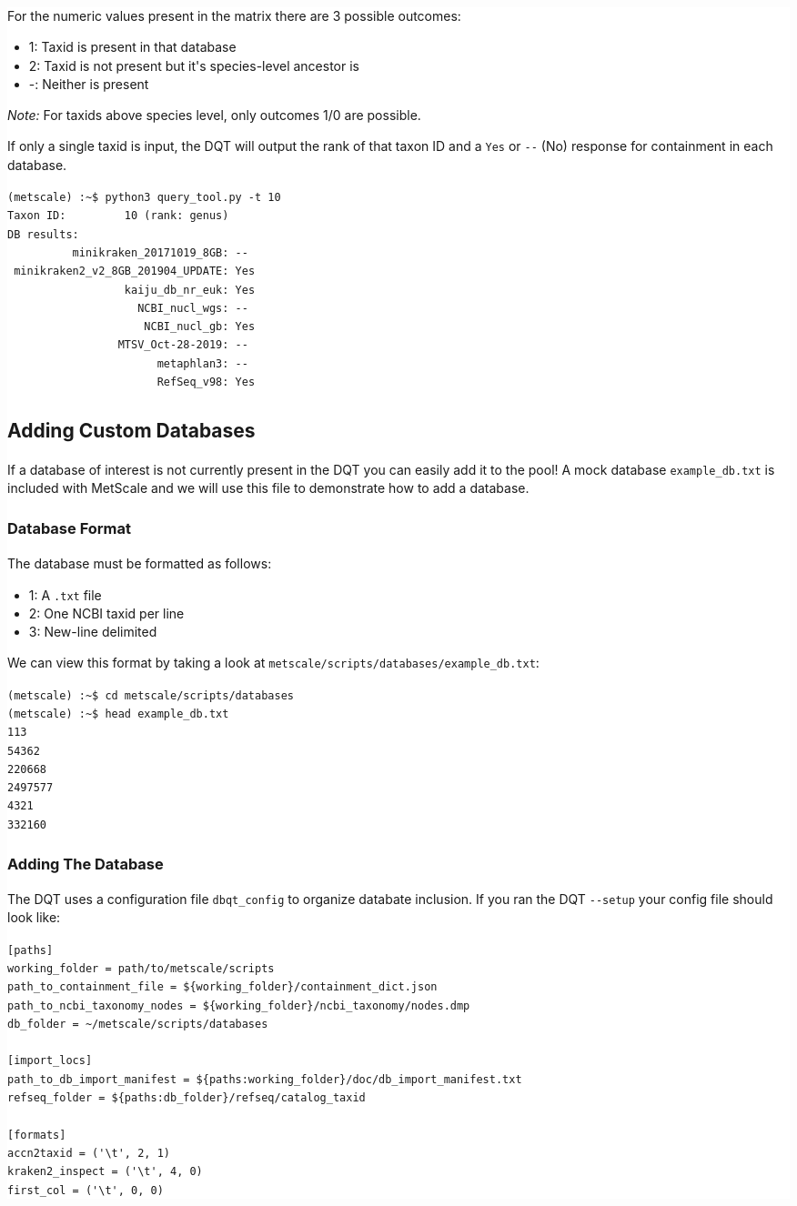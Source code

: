For the numeric values present in the matrix there are 3 possible outcomes:
* 1: Taxid is present in that database
* 2: Taxid is not present but it's species-level ancestor is
* -: Neither is present

*Note:* For taxids above species level, only outcomes 1/0 are possible.

If only a single taxid is input, the DQT will output the rank of that taxon ID and a `Yes` or `--` (No) response for containment in each database.
```
(metscale) :~$ python3 query_tool.py -t 10
Taxon ID:         10 (rank: genus)
DB results:
          minikraken_20171019_8GB: --
 minikraken2_v2_8GB_201904_UPDATE: Yes
                  kaiju_db_nr_euk: Yes
                    NCBI_nucl_wgs: --
                     NCBI_nucl_gb: Yes
                 MTSV_Oct-28-2019: --
                       metaphlan3: --
                       RefSeq_v98: Yes
```

## Adding Custom Databases

If a database of interest is not currently present in the DQT you can easily add it to the pool! A mock database `example_db.txt` is included with MetScale and we will use this file to demonstrate how to add a database.

### Database Format
The database must be formatted as follows:
* 1: A `.txt` file
* 2: One NCBI taxid per line
* 3: New-line delimited

We can view this format by taking a look at `metscale/scripts/databases/example_db.txt`:
```
(metscale) :~$ cd metscale/scripts/databases 
(metscale) :~$ head example_db.txt
113
54362
220668
2497577
4321
332160
```

### Adding The Database

The DQT uses a configuration file `dbqt_config` to organize databate inclusion. If you ran the DQT `--setup` your config file should look like:
```
[paths]
working_folder = path/to/metscale/scripts
path_to_containment_file = ${working_folder}/containment_dict.json
path_to_ncbi_taxonomy_nodes = ${working_folder}/ncbi_taxonomy/nodes.dmp
db_folder = ~/metscale/scripts/databases

[import_locs]
path_to_db_import_manifest = ${paths:working_folder}/doc/db_import_manifest.txt
refseq_folder = ${paths:db_folder}/refseq/catalog_taxid

[formats]
accn2taxid = ('\t', 2, 1)
kraken2_inspect = ('\t', 4, 0)
first_col = ('\t', 0, 0)
```